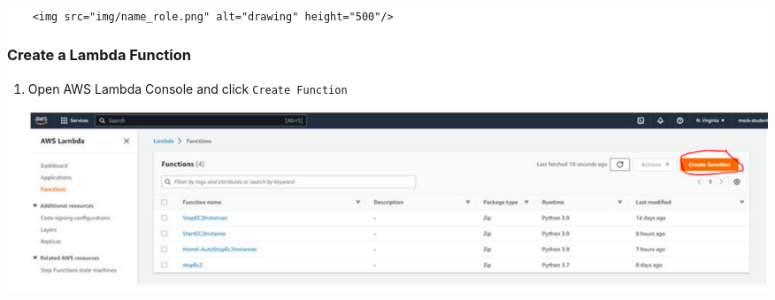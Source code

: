         <img src="img/name_role.png" alt="drawing" height="500"/>

### Create a Lambda Function
1. Open AWS Lambda Console and click `Create Function`

    <img src="img/create_lambda.png" alt="drawing" height="200"/>
